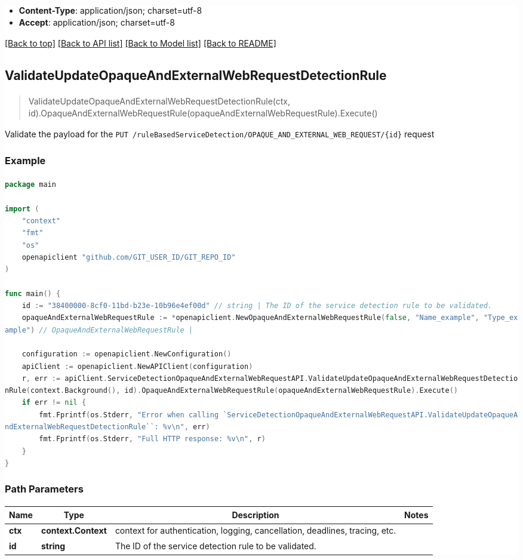 - **Content-Type**: application/json; charset=utf-8
- **Accept**: application/json; charset=utf-8

[[Back to top]](#) [[Back to API list]](../README.md#documentation-for-api-endpoints)
[[Back to Model list]](../README.md#documentation-for-models)
[[Back to README]](../README.md)


## ValidateUpdateOpaqueAndExternalWebRequestDetectionRule

> ValidateUpdateOpaqueAndExternalWebRequestDetectionRule(ctx, id).OpaqueAndExternalWebRequestRule(opaqueAndExternalWebRequestRule).Execute()

Validate the payload for the `PUT /ruleBasedServiceDetection/OPAQUE_AND_EXTERNAL_WEB_REQUEST/{id}` request

### Example

```go
package main

import (
    "context"
    "fmt"
    "os"
    openapiclient "github.com/GIT_USER_ID/GIT_REPO_ID"
)

func main() {
    id := "38400000-8cf0-11bd-b23e-10b96e4ef00d" // string | The ID of the service detection rule to be validated.
    opaqueAndExternalWebRequestRule := *openapiclient.NewOpaqueAndExternalWebRequestRule(false, "Name_example", "Type_example") // OpaqueAndExternalWebRequestRule | 

    configuration := openapiclient.NewConfiguration()
    apiClient := openapiclient.NewAPIClient(configuration)
    r, err := apiClient.ServiceDetectionOpaqueAndExternalWebRequestAPI.ValidateUpdateOpaqueAndExternalWebRequestDetectionRule(context.Background(), id).OpaqueAndExternalWebRequestRule(opaqueAndExternalWebRequestRule).Execute()
    if err != nil {
        fmt.Fprintf(os.Stderr, "Error when calling `ServiceDetectionOpaqueAndExternalWebRequestAPI.ValidateUpdateOpaqueAndExternalWebRequestDetectionRule``: %v\n", err)
        fmt.Fprintf(os.Stderr, "Full HTTP response: %v\n", r)
    }
}
```

### Path Parameters


Name | Type | Description  | Notes
------------- | ------------- | ------------- | -------------
**ctx** | **context.Context** | context for authentication, logging, cancellation, deadlines, tracing, etc.
**id** | **string** | The ID of the service detection rule to be validated. | 
